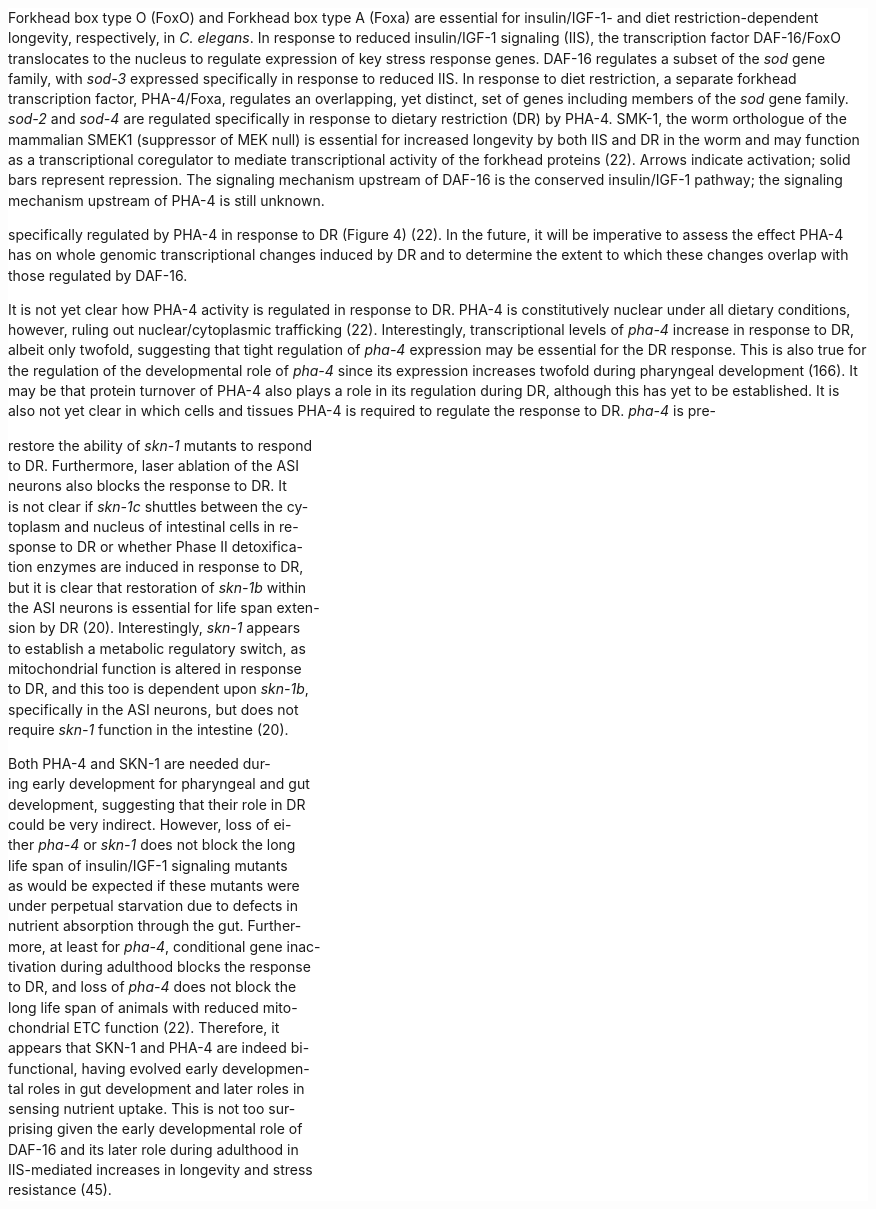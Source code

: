 Forkhead box type O (FoxO) and Forkhead box type A (Foxa) are essential for insulin/IGF-1- and diet restriction-dependent longevity, respectively, in *C. elegans*. In response to reduced insulin/IGF-1 signaling (IIS), the transcription factor DAF-16/FoxO translocates to the nucleus to regulate expression of key stress response genes. DAF-16 regulates a subset of the *sod* gene family, with *sod-3* expressed specifically in response to reduced IIS. In response to diet restriction, a separate forkhead transcription factor, PHA-4/Foxa, regulates an overlapping, yet distinct, set of genes including members of the *sod* gene family. *sod-2* and *sod-4* are regulated specifically in response to dietary restriction (DR) by PHA-4. SMK-1, the worm orthologue of the mammalian SMEK1 (suppressor of MEK null) is essential for increased longevity by both IIS and DR in the worm and may function as a transcriptional coregulator to mediate transcriptional activity of the forkhead proteins (22). Arrows indicate activation; solid bars represent repression. The signaling mechanism upstream of DAF-16 is the conserved insulin/IGF-1 pathway; the signaling mechanism upstream of PHA-4 is still unknown.

specifically regulated by PHA-4 in response to DR (Figure 4) (22). In the future, it will be imperative to assess the effect PHA-4 has on whole genomic transcriptional changes induced by DR and to determine the extent to which these changes overlap with those regulated by DAF-16.

It is not yet clear how PHA-4 activity is regulated in response to DR. PHA-4 is constitutively nuclear under all dietary conditions, however, ruling out nuclear/cytoplasmic trafficking (22). Interestingly, transcriptional levels of *pha-4* increase in response to DR, albeit only twofold, suggesting that tight regulation of *pha-4* expression may be essential for the DR response. This is also true for the regulation of the developmental role of *pha-4* since its expression increases twofold during pharyngeal development (166). It may be that protein turnover of PHA-4 also plays a role in its regulation during DR, although this has yet to be established. It is also not yet clear in which cells and tissues PHA-4 is required to regulate the response to DR. *pha-4* is pre-

restore the ability of *skn-1* mutants to respond  
to DR. Furthermore, laser ablation of the ASI  
neurons also blocks the response to DR. It  
is not clear if *skn-1c* shuttles between the cy-  
toplasm and nucleus of intestinal cells in re-  
sponse to DR or whether Phase II detoxifica-  
tion enzymes are induced in response to DR,  
but it is clear that restoration of *skn-1b* within  
the ASI neurons is essential for life span exten-  
sion by DR (20). Interestingly, *skn-1* appears  
to establish a metabolic regulatory switch, as  
mitochondrial function is altered in response  
to DR, and this too is dependent upon *skn-1b*,  
specifically in the ASI neurons, but does not  
require *skn-1* function in the intestine (20).

Both PHA-4 and SKN-1 are needed dur-  
ing early development for pharyngeal and gut  
development, suggesting that their role in DR  
could be very indirect. However, loss of ei-  
ther *pha-4* or *skn-1* does not block the long  
life span of insulin/IGF-1 signaling mutants  
as would be expected if these mutants were  
under perpetual starvation due to defects in  
nutrient absorption through the gut. Further-  
more, at least for *pha-4*, conditional gene inac-  
tivation during adulthood blocks the response  
to DR, and loss of *pha-4* does not block the  
long life span of animals with reduced mito-  
chondrial ETC function (22). Therefore, it  
appears that SKN-1 and PHA-4 are indeed bi-  
functional, having evolved early developmen-  
tal roles in gut development and later roles in  
sensing nutrient uptake. This is not too sur-  
prising given the early developmental role of  
DAF-16 and its later role during adulthood in  
IIS-mediated increases in longevity and stress  
resistance (45).
